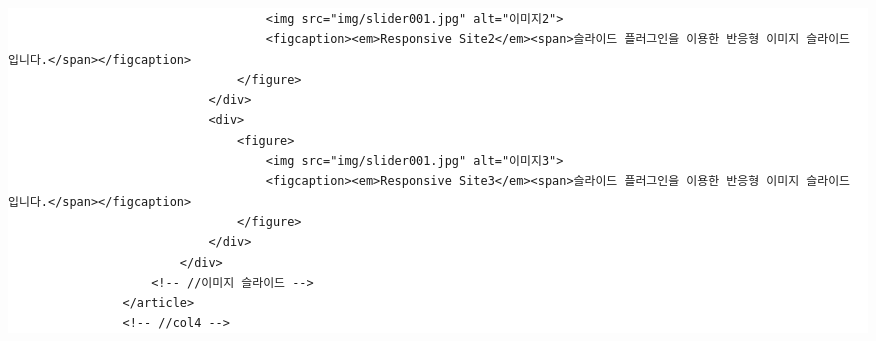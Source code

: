                                         <img src="img/slider001.jpg" alt="이미지2">
                                        <figcaption><em>Responsive Site2</em><span>슬라이드 플러그인을 이용한 반응형 이미지 슬라이드 입니다.</span></figcaption>        
                                    </figure>
                                </div>
                                <div>
                                    <figure>
                                        <img src="img/slider001.jpg" alt="이미지3">
                                        <figcaption><em>Responsive Site3</em><span>슬라이드 플러그인을 이용한 반응형 이미지 슬라이드 입니다.</span></figcaption>        
                                    </figure>
                                </div>
                            </div>
                        <!-- //이미지 슬라이드 -->
                    </article>
                    <!-- //col4 -->